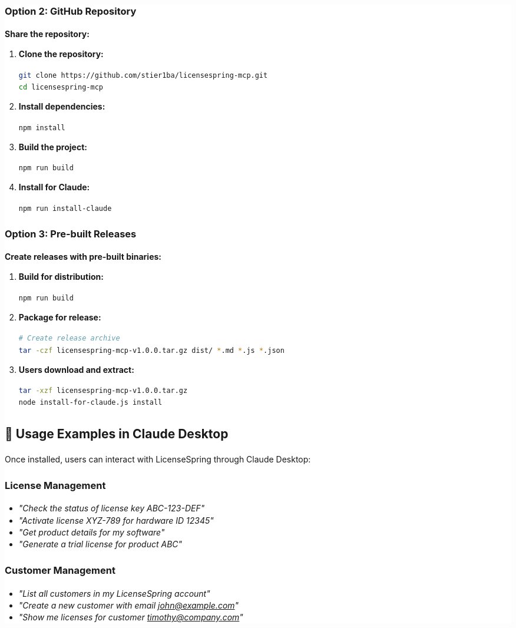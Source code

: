 ### Option 2: GitHub Repository

**Share the repository:**

1. **Clone the repository:**
   ```bash
   git clone https://github.com/stier1ba/licensespring-mcp.git
   cd licensespring-mcp
   ```

2. **Install dependencies:**
   ```bash
   npm install
   ```

3. **Build the project:**
   ```bash
   npm run build
   ```

4. **Install for Claude:**
   ```bash
   npm run install-claude
   ```

### Option 3: Pre-built Releases

**Create releases with pre-built binaries:**

1. **Build for distribution:**
   ```bash
   npm run build
   ```

2. **Package for release:**
   ```bash
   # Create release archive
   tar -czf licensespring-mcp-v1.0.0.tar.gz dist/ *.md *.js *.json
   ```

3. **Users download and extract:**
   ```bash
   tar -xzf licensespring-mcp-v1.0.0.tar.gz
   node install-for-claude.js install
   ```

## 🎯 Usage Examples in Claude Desktop

Once installed, users can interact with LicenseSpring through Claude Desktop:

### License Management
- *"Check the status of license key ABC-123-DEF"*
- *"Activate license XYZ-789 for hardware ID 12345"*
- *"Get product details for my software"*
- *"Generate a trial license for product ABC"*

### Customer Management
- *"List all customers in my LicenseSpring account"*
- *"Create a new customer with email john@example.com"*
- *"Show me licenses for customer timothy@company.com"*
